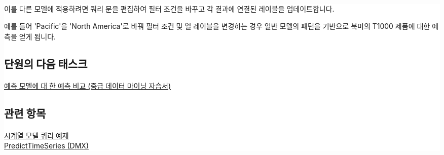  이를 다른 모델에 적용하려면 쿼리 문을 편집하여 필터 조건을 바꾸고 각 결과에 연결된 레이블을 업데이트합니다.  
  
 예를 들어 'Pacific'을 'North America'로 바꿔 필터 조건 및 열 레이블을 변경하는 경우 일반 모델의 패턴을 기반으로 북미의 T1000 제품에 대한 예측을 얻게 됩니다.  
  
## <a name="next-task-in-lesson"></a>단원의 다음 태스크  
 [예측 모델에 대 한 예측 비교 &#40;중급 데이터 마이닝 자습서&#41;](../../2014/tutorials/comparing-predictions-for-forecasting-models-intermediate-data-mining-tutorial.md)  
  
## <a name="see-also"></a>관련 항목  
 [시계열 모델 쿼리 예제](../../2014/analysis-services/data-mining/time-series-model-query-examples.md)   
 [PredictTimeSeries &#40;DMX&#41;](/sql/dmx/predicttimeseries-dmx)  
  
  
